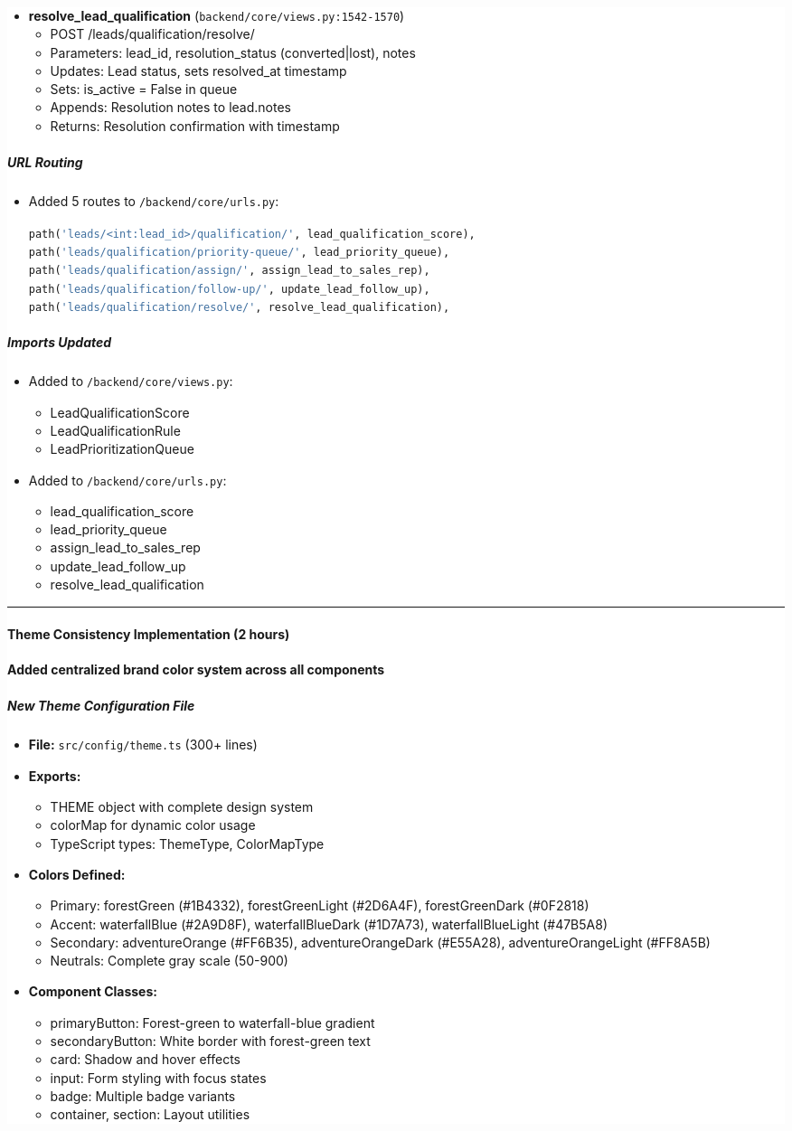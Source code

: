 - **resolve_lead_qualification** (`backend/core/views.py:1542-1570`)
  - POST /leads/qualification/resolve/
  - Parameters: lead_id, resolution_status (converted|lost), notes
  - Updates: Lead status, sets resolved_at timestamp
  - Sets: is_active = False in queue
  - Appends: Resolution notes to lead.notes
  - Returns: Resolution confirmation with timestamp

##### URL Routing
- Added 5 routes to `/backend/core/urls.py`:
  ```python
  path('leads/<int:lead_id>/qualification/', lead_qualification_score),
  path('leads/qualification/priority-queue/', lead_priority_queue),
  path('leads/qualification/assign/', assign_lead_to_sales_rep),
  path('leads/qualification/follow-up/', update_lead_follow_up),
  path('leads/qualification/resolve/', resolve_lead_qualification),
  ```

##### Imports Updated
- Added to `/backend/core/views.py`:
  - LeadQualificationScore
  - LeadQualificationRule
  - LeadPrioritizationQueue

- Added to `/backend/core/urls.py`:
  - lead_qualification_score
  - lead_priority_queue
  - assign_lead_to_sales_rep
  - update_lead_follow_up
  - resolve_lead_qualification

---

#### Theme Consistency Implementation (2 hours)
**Added centralized brand color system across all components**

##### New Theme Configuration File
- **File:** `src/config/theme.ts` (300+ lines)
- **Exports:**
  - THEME object with complete design system
  - colorMap for dynamic color usage
  - TypeScript types: ThemeType, ColorMapType

- **Colors Defined:**
  - Primary: forestGreen (#1B4332), forestGreenLight (#2D6A4F), forestGreenDark (#0F2818)
  - Accent: waterfallBlue (#2A9D8F), waterfallBlueDark (#1D7A73), waterfallBlueLight (#47B5A8)
  - Secondary: adventureOrange (#FF6B35), adventureOrangeDark (#E55A28), adventureOrangeLight (#FF8A5B)
  - Neutrals: Complete gray scale (50-900)

- **Component Classes:**
  - primaryButton: Forest-green to waterfall-blue gradient
  - secondaryButton: White border with forest-green text
  - card: Shadow and hover effects
  - input: Form styling with focus states
  - badge: Multiple badge variants
  - container, section: Layout utilities
